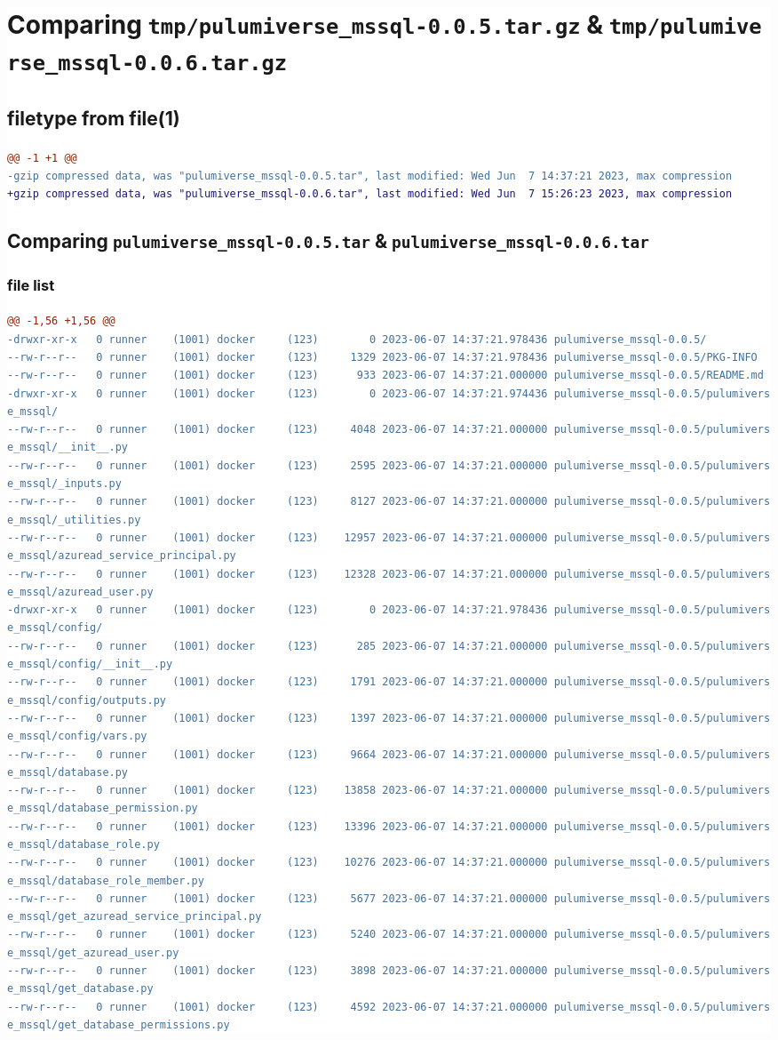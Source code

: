 # Comparing `tmp/pulumiverse_mssql-0.0.5.tar.gz` & `tmp/pulumiverse_mssql-0.0.6.tar.gz`

## filetype from file(1)

```diff
@@ -1 +1 @@
-gzip compressed data, was "pulumiverse_mssql-0.0.5.tar", last modified: Wed Jun  7 14:37:21 2023, max compression
+gzip compressed data, was "pulumiverse_mssql-0.0.6.tar", last modified: Wed Jun  7 15:26:23 2023, max compression
```

## Comparing `pulumiverse_mssql-0.0.5.tar` & `pulumiverse_mssql-0.0.6.tar`

### file list

```diff
@@ -1,56 +1,56 @@
-drwxr-xr-x   0 runner    (1001) docker     (123)        0 2023-06-07 14:37:21.978436 pulumiverse_mssql-0.0.5/
--rw-r--r--   0 runner    (1001) docker     (123)     1329 2023-06-07 14:37:21.978436 pulumiverse_mssql-0.0.5/PKG-INFO
--rw-r--r--   0 runner    (1001) docker     (123)      933 2023-06-07 14:37:21.000000 pulumiverse_mssql-0.0.5/README.md
-drwxr-xr-x   0 runner    (1001) docker     (123)        0 2023-06-07 14:37:21.974436 pulumiverse_mssql-0.0.5/pulumiverse_mssql/
--rw-r--r--   0 runner    (1001) docker     (123)     4048 2023-06-07 14:37:21.000000 pulumiverse_mssql-0.0.5/pulumiverse_mssql/__init__.py
--rw-r--r--   0 runner    (1001) docker     (123)     2595 2023-06-07 14:37:21.000000 pulumiverse_mssql-0.0.5/pulumiverse_mssql/_inputs.py
--rw-r--r--   0 runner    (1001) docker     (123)     8127 2023-06-07 14:37:21.000000 pulumiverse_mssql-0.0.5/pulumiverse_mssql/_utilities.py
--rw-r--r--   0 runner    (1001) docker     (123)    12957 2023-06-07 14:37:21.000000 pulumiverse_mssql-0.0.5/pulumiverse_mssql/azuread_service_principal.py
--rw-r--r--   0 runner    (1001) docker     (123)    12328 2023-06-07 14:37:21.000000 pulumiverse_mssql-0.0.5/pulumiverse_mssql/azuread_user.py
-drwxr-xr-x   0 runner    (1001) docker     (123)        0 2023-06-07 14:37:21.978436 pulumiverse_mssql-0.0.5/pulumiverse_mssql/config/
--rw-r--r--   0 runner    (1001) docker     (123)      285 2023-06-07 14:37:21.000000 pulumiverse_mssql-0.0.5/pulumiverse_mssql/config/__init__.py
--rw-r--r--   0 runner    (1001) docker     (123)     1791 2023-06-07 14:37:21.000000 pulumiverse_mssql-0.0.5/pulumiverse_mssql/config/outputs.py
--rw-r--r--   0 runner    (1001) docker     (123)     1397 2023-06-07 14:37:21.000000 pulumiverse_mssql-0.0.5/pulumiverse_mssql/config/vars.py
--rw-r--r--   0 runner    (1001) docker     (123)     9664 2023-06-07 14:37:21.000000 pulumiverse_mssql-0.0.5/pulumiverse_mssql/database.py
--rw-r--r--   0 runner    (1001) docker     (123)    13858 2023-06-07 14:37:21.000000 pulumiverse_mssql-0.0.5/pulumiverse_mssql/database_permission.py
--rw-r--r--   0 runner    (1001) docker     (123)    13396 2023-06-07 14:37:21.000000 pulumiverse_mssql-0.0.5/pulumiverse_mssql/database_role.py
--rw-r--r--   0 runner    (1001) docker     (123)    10276 2023-06-07 14:37:21.000000 pulumiverse_mssql-0.0.5/pulumiverse_mssql/database_role_member.py
--rw-r--r--   0 runner    (1001) docker     (123)     5677 2023-06-07 14:37:21.000000 pulumiverse_mssql-0.0.5/pulumiverse_mssql/get_azuread_service_principal.py
--rw-r--r--   0 runner    (1001) docker     (123)     5240 2023-06-07 14:37:21.000000 pulumiverse_mssql-0.0.5/pulumiverse_mssql/get_azuread_user.py
--rw-r--r--   0 runner    (1001) docker     (123)     3898 2023-06-07 14:37:21.000000 pulumiverse_mssql-0.0.5/pulumiverse_mssql/get_database.py
--rw-r--r--   0 runner    (1001) docker     (123)     4592 2023-06-07 14:37:21.000000 pulumiverse_mssql-0.0.5/pulumiverse_mssql/get_database_permissions.py
```